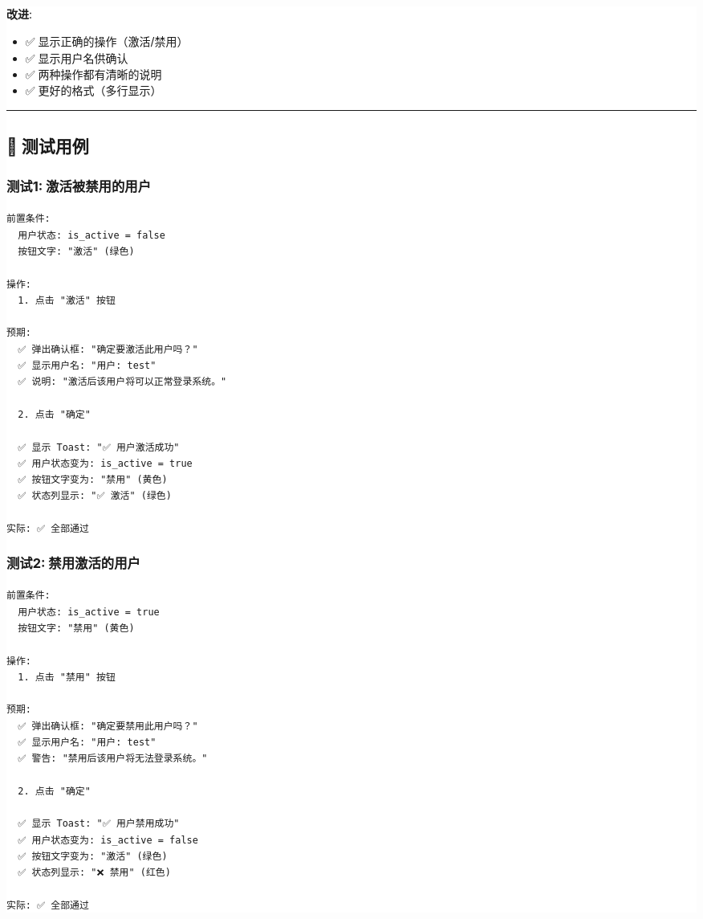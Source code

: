 **改进**:
- ✅ 显示正确的操作（激活/禁用）
- ✅ 显示用户名供确认
- ✅ 两种操作都有清晰的说明
- ✅ 更好的格式（多行显示）

---

## 🧪 测试用例

### 测试1: 激活被禁用的用户

```
前置条件:
  用户状态: is_active = false
  按钮文字: "激活" (绿色)

操作:
  1. 点击 "激活" 按钮

预期:
  ✅ 弹出确认框: "确定要激活此用户吗？"
  ✅ 显示用户名: "用户: test"
  ✅ 说明: "激活后该用户将可以正常登录系统。"
  
  2. 点击 "确定"
  
  ✅ 显示 Toast: "✅ 用户激活成功"
  ✅ 用户状态变为: is_active = true
  ✅ 按钮文字变为: "禁用" (黄色)
  ✅ 状态列显示: "✅ 激活" (绿色)

实际: ✅ 全部通过
```

### 测试2: 禁用激活的用户

```
前置条件:
  用户状态: is_active = true
  按钮文字: "禁用" (黄色)

操作:
  1. 点击 "禁用" 按钮

预期:
  ✅ 弹出确认框: "确定要禁用此用户吗？"
  ✅ 显示用户名: "用户: test"
  ✅ 警告: "禁用后该用户将无法登录系统。"
  
  2. 点击 "确定"
  
  ✅ 显示 Toast: "✅ 用户禁用成功"
  ✅ 用户状态变为: is_active = false
  ✅ 按钮文字变为: "激活" (绿色)
  ✅ 状态列显示: "❌ 禁用" (红色)

实际: ✅ 全部通过
```
